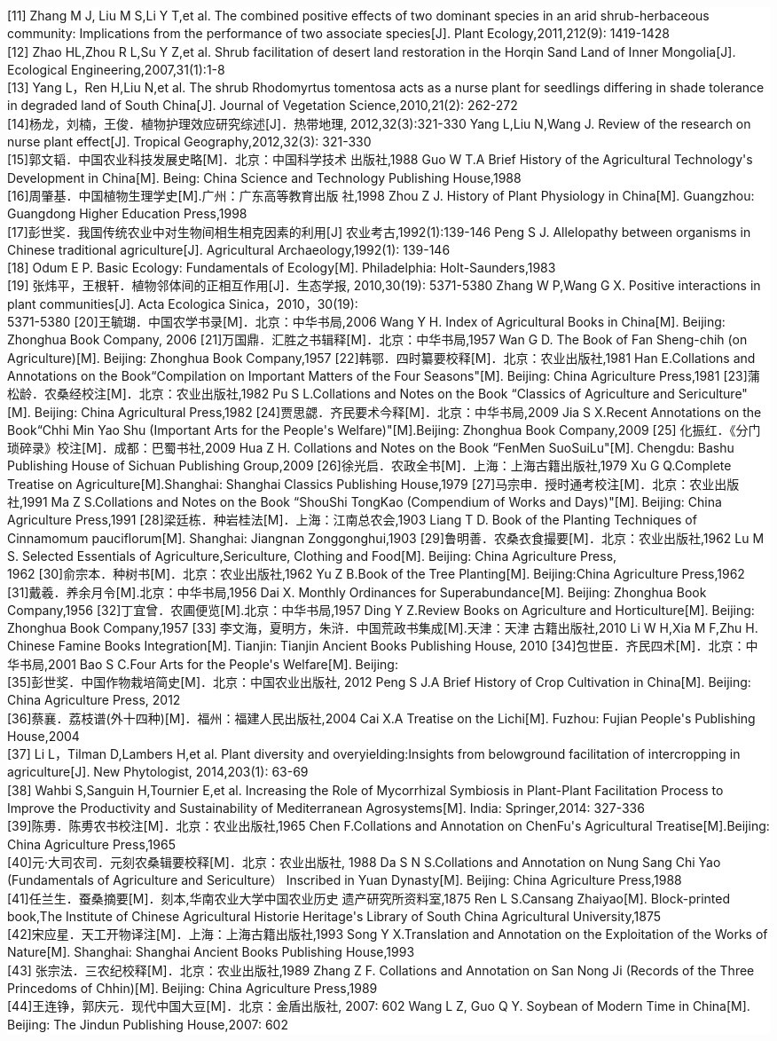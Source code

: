 [11] Zhang M J, Liu M S,Li Y T,et al. The combined positive effects of two dominant species in an arid shrub-herbaceous community: Implications from the performance of two associate species[J]. Plant Ecology,2011,212(9): 1419-1428   
[12] Zhao HL,Zhou R L,Su Y Z,et al. Shrub facilitation of desert land restoration in the Horqin Sand Land of Inner Mongolia[J]. Ecological Engineering,2007,31(1):1-8   
[13] Yang L，Ren H,Liu N,et al. The shrub Rhodomyrtus tomentosa acts as a nurse plant for seedlings differing in shade tolerance in degraded land of South China[J]. Journal of Vegetation Science,2010,21(2): 262-272   
[14]杨龙，刘楠，王俊．植物护理效应研究综述[J]．热带地理, 2012,32(3):321-330 Yang L,Liu N,Wang J. Review of the research on nurse plant effect[J]. Tropical Geography,2012,32(3): 321-330   
[15]郭文韬．中国农业科技发展史略[M]．北京：中国科学技术 出版社,1988 Guo W T.A Brief History of the Agricultural Technology's Development in China[M]. Being: China Science and Technology Publishing House,1988   
[16]周肇基．中国植物生理学史[M].广州：广东高等教育出版 社,1998 Zhou Z J. History of Plant Physiology in China[M]. Guangzhou: Guangdong Higher Education Press,1998   
[17]彭世奖．我国传统农业中对生物间相生相克因素的利用[J] 农业考古,1992(1):139-146 Peng S J. Allelopathy between organisms in Chinese traditional agriculture[J]. Agricultural Archaeology,1992(1): 139-146   
[18] Odum E P. Basic Ecology: Fundamentals of Ecology[M]. Philadelphia: Holt-Saunders,1983   
[19] 张炜平，王根轩．植物邻体间的正相互作用[J]．生态学报, 2010,30(19): 5371-5380 Zhang W P,Wang G X. Positive interactions in plant communities[J]. Acta Ecologica Sinica，2010，30(19):   
5371-5380 [20]王毓瑚．中国农学书录[M]．北京：中华书局,2006 Wang Y H. Index of Agricultural Books in China[M]. Beijing: Zhonghua Book Company, 2006 [21]万国鼎．汇胜之书辑释[M]．北京：中华书局,1957 Wan G D. The Book of Fan Sheng-chih (on Agriculture)[M]. Beijing: Zhonghua Book Company,1957 [22]韩鄂．四时纂要校释[M]．北京：农业出版社,1981 Han E.Collations and Annotations on the Book“Compilation on Important Matters of the Four Seasons"[M]. Beijing: China Agriculture Press,1981 [23]蒲松龄．农桑经校注[M]．北京：农业出版社,1982 Pu S L.Collations and Notes on the Book “Classics of Agriculture and Sericulture"[M]. Beijing: China Agricultural Press,1982 [24]贾思勰．齐民要术今释[M]．北京：中华书局,2009 Jia S X.Recent Annotations on the Book“Chhi Min Yao Shu (Important Arts for the People's Welfare)"[M].Beijing: Zhonghua Book Company,2009 [25] 化振红．《分门琐碎录》校注[M]．成都：巴蜀书社,2009 Hua Z H. Collations and Notes on the Book “FenMen SuoSuiLu"[M]. Chengdu: Bashu Publishing House of Sichuan Publishing Group,2009 [26]徐光启．农政全书[M]．上海：上海古籍出版社,1979 Xu G Q.Complete Treatise on Agriculture[M].Shanghai: Shanghai Classics Publishing House,1979 [27]马宗申．授时通考校注[M]．北京：农业出版社,1991 Ma Z S.Collations and Notes on the Book “ShouShi TongKao (Compendium of Works and Days)"[M]. Beijing: China Agriculture Press,1991 [28]梁廷栋．种岩桂法[M]．上海：江南总农会,1903 Liang T D. Book of the Planting Techniques of Cinnamomum pauciflorum[M]. Shanghai: Jiangnan Zonggonghui,1903 [29]鲁明善．农桑衣食撮要[M]．北京：农业出版社,1962 Lu M S. Selected Essentials of Agriculture,Sericulture, Clothing and Food[M]. Beijing: China Agriculture Press,   
1962 [30]俞宗本．种树书[M]．北京：农业出版社,1962 Yu Z B.Book of the Tree Planting[M]. Beijing:China Agriculture Press,1962 [31]戴羲．养余月令[M].北京：中华书局,1956 Dai X. Monthly Ordinances for Superabundance[M]. Beijing: Zhonghua Book Company,1956 [32]丁宜曾．农圃便览[M].北京：中华书局,1957 Ding Y Z.Review Books on Agriculture and Horticulture[M]. Beijing: Zhonghua Book Company,1957 [33] 李文海，夏明方，朱浒．中国荒政书集成[M].天津：天津 古籍出版社,2010 Li W H,Xia M F,Zhu H. Chinese Famine Books Integration[M]. Tianjin: Tianjin Ancient Books Publishing House, 2010 [34]包世臣．齐民四术[M]．北京：中华书局,2001 Bao S C.Four Arts for the People's Welfare[M]. Beijing:   
[35]彭世奖．中国作物栽培简史[M]．北京：中国农业出版社, 2012 Peng S J.A Brief History of Crop Cultivation in China[M]. Beijing: China Agriculture Press, 2012   
[36]蔡襄．荔枝谱(外十四种)[M]．福州：福建人民出版社,2004 Cai X.A Treatise on the Lichi[M]. Fuzhou: Fujian People's Publishing House,2004   
[37] Li L，Tilman D,Lambers H,et al. Plant diversity and overyielding:Insights from belowground facilitation of intercropping in agriculture[J]. New Phytologist, 2014,203(1): 63-69   
[38] Wahbi S,Sanguin H,Tournier E,et al. Increasing the Role of Mycorrhizal Symbiosis in Plant-Plant Facilitation Process to Improve the Productivity and Sustainability of Mediterranean Agrosystems[M]. India: Springer,2014: 327-336   
[39]陈旉．陈旉农书校注[M]．北京：农业出版社,1965 Chen F.Collations and Annotation on ChenFu's Agricultural Treatise[M].Beijing: China Agriculture Press,1965   
[40]元·大司农司．元刻农桑辑要校释[M]．北京：农业出版社, 1988 Da S N S.Collations and Annotation on Nung Sang Chi Yao (Fundamentals of Agriculture and Sericulture） Inscribed in Yuan Dynasty[M]. Beijing: China Agriculture Press,1988   
[41]任兰生．蚕桑摘要[M]．刻本,华南农业大学中国农业历史 遗产研究所资料室,1875 Ren L S.Cansang Zhaiyao[M]. Block-printed book,The Institute of Chinese Agricultural Historie Heritage's Library of South China Agricultural University,1875   
[42]宋应星．天工开物译注[M]．上海：上海古籍出版社,1993 Song Y X.Translation and Annotation on the Exploitation of the Works of Nature[M]. Shanghai: Shanghai Ancient Books Publishing House,1993   
[43] 张宗法．三农纪校释[M]．北京：农业出版社,1989 Zhang Z F. Collations and Annotation on San Nong Ji (Records of the Three Princedoms of Chhin)[M]. Beijing: China Agriculture Press,1989   
[44]王连铮，郭庆元．现代中国大豆[M]．北京：金盾出版社, 2007: 602 Wang L Z, Guo Q Y. Soybean of Modern Time in China[M]. Beijing: The Jindun Publishing House,2007: 602   